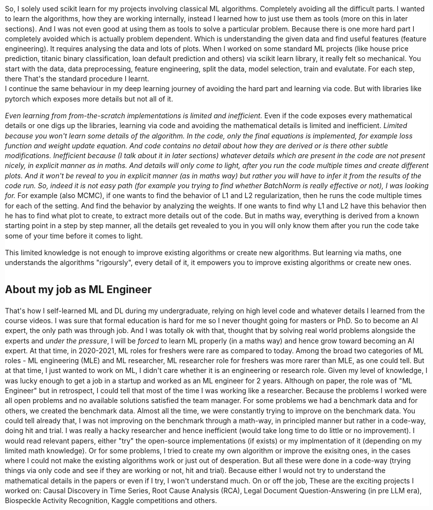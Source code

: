 So, I solely used scikit learn for my projects involving classical ML algorithms. Completely avoiding all the difficult parts. I wanted to learn the algorithms, how they are working internally, instead I learned how to just use them as tools (more on this in later sections).  And I was not even good at using them as tools to solve a particular problem. Because there is one more hard part I completely avoided which is actually problem dependent. Which is understanding the given data and find useful features (feature engineering). It requires analysing the data and lots of plots. 
                        When I worked on some standard ML projects (like house price prediction, titanic binary classification, loan default prediction and others) via scikit learn library, it really felt so mechanical. You start with the data, data preprocessing, feature engineering, split the data, model selection, train and evalutate. For each step, there  That's the standard procedure I learnt.  
I continue the same behaviour in my deep learning journey of avoiding the hard part and learning via code. But with libraries like pytorch which exposes more details but not all of it.

_Even learning from from-the-scratch implementations is limited and inefficient._ 
Even if the code exposes every mathematical details or one digs up the libraries, learning via code and avoiding the mathematical details is limited and inefficient. _Limited because you won't learn some details of the algorithm. In the code, only the final equations is implemented, for example loss function and weight update equation. And code contains no detail about how they are derived or is there other subtle modifications._
              _Inefficient because (I talk about it in later sections) whatever details which are present in the code are not present nicely, in explicit manner as in maths. And details will only come to light, after you run the code multiple times and create different plots. And it won't be reveal to you in _explicit_ manner (as in maths way) but rather you will have to _infer_ it from the results of the code run. So, indeed it is not easy path (for example you trying to find whether BatchNorm is really effective or not), I was looking for._  For example (also MCMC), if one wants to find the behavior of L1 and L2 regularization, then he runs the code multiple times for each of the setting. And find the behavior by analyzing the weights. If one wants to find why L1 and L2 have this behavior then he has to find what plot to create, to extract more details out of the code. But in maths way, everything is derived from a known starting point in a step by step manner, all the details get revealed to you in 
              you will only know them after you run the code  take some of your time before it comes to light.
  
This limited knowledge is not enough to improve existing algorithms or create new algorithms. But learning via maths, one understands the algorithms "rigoursly", every detail of it, it empowers you to improve existing algorithms or create new ones. 

## About my job as ML Engineer
That's how I self-learned ML and DL during my undergraduate, relying on high level code and whatever details I learned from the course videos. I was sure that formal education is hard for me so I never thought going for masters or PhD. So to become an AI expert, the only path was through job. And I was totally ok with that, thought that by solving real world problems alongside the experts and _under the pressure_, I will be _forced_ to learn ML properly (in a maths way) and hence grow toward becoming an AI expert. At that time, in 2020-2021, ML roles for freshers were rare as compared to today. Among the broad two categories of ML roles - ML engineering (MLE) and ML researcher, ML researcher role for freshers was more rarer than MLE, as one could tell. But at that time, I just wanted to work on ML, I didn't care whether it is an engineering or research role. Given my level of knowledge, I was lucky enough to get a job in a startup and worked as an ML engineer for 2 years. Although on paper, the role was of "ML Engineer" but in retrospect, I could tell that most of the time I was working like a researcher. Because the problems I worked were all open problems and no available solutions satisfied the team manager. For some problems we had a benchmark data and for others, we created the benchmark data. Almost all the time, we were constantly trying to improve on the benchmark data. You could tell already that, I was not improving on the benchmark through a math-way, in principled manner but rather in a code-way, doing hit and trial. I was really a hacky researcher and hence inefficient (would take long time to do little or no improvement). I would read relevant papers, either "try" the open-source implementations (if exists) or my implmentation of it (depending on my limited math knowledge). Or for some problems, I tried to create my own algorithm or improve the exisitng ones, in the cases where I could not make the existing algorithms work or just out of desperation. But all these were done in a code-way (trying things via only code and see if they are working or not, hit and trial). Because either I would not try to understand the mathematical details in the papers or even if I try, I won't understand much. On or off the job, These are the exciting projects I worked on: Causal Discovery in Time Series, Root Cause Analysis (RCA), Legal Document Question-Answering (in pre LLM era), Biospeckle Activity Recognition, Kaggle competitions and others. 
